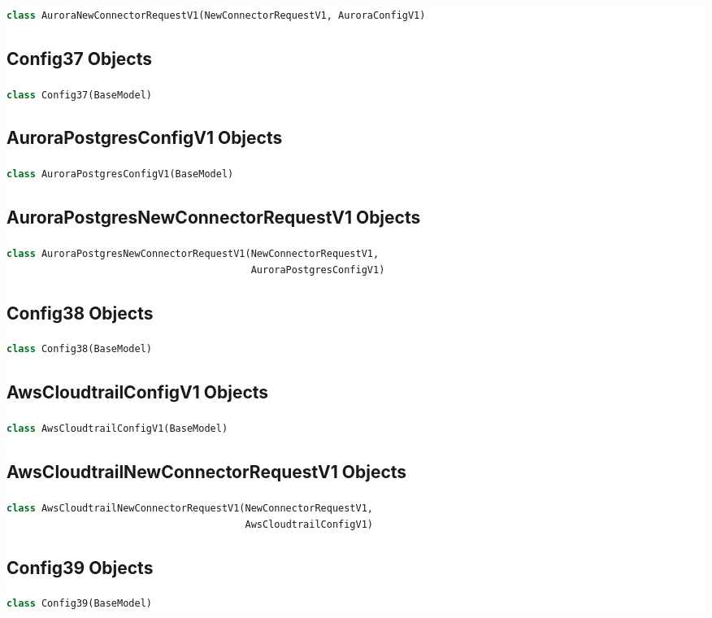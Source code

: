 ```python
class AuroraNewConnectorRequestV1(NewConnectorRequestV1, AuroraConfigV1)
```



## Config37 Objects

```python
class Config37(BaseModel)
```



## AuroraPostgresConfigV1 Objects

```python
class AuroraPostgresConfigV1(BaseModel)
```



## AuroraPostgresNewConnectorRequestV1 Objects

```python
class AuroraPostgresNewConnectorRequestV1(NewConnectorRequestV1,
                                          AuroraPostgresConfigV1)
```



## Config38 Objects

```python
class Config38(BaseModel)
```



## AwsCloudtrailConfigV1 Objects

```python
class AwsCloudtrailConfigV1(BaseModel)
```



## AwsCloudtrailNewConnectorRequestV1 Objects

```python
class AwsCloudtrailNewConnectorRequestV1(NewConnectorRequestV1,
                                         AwsCloudtrailConfigV1)
```



## Config39 Objects

```python
class Config39(BaseModel)
```
